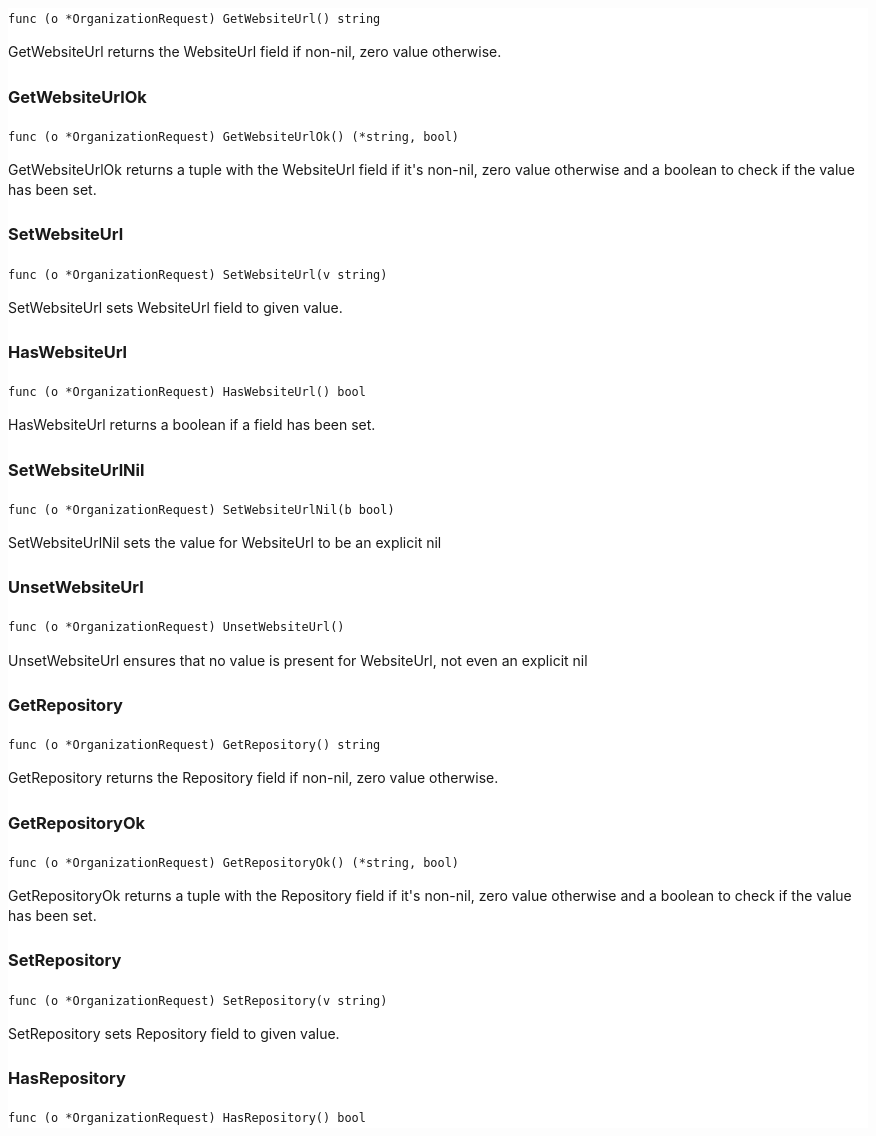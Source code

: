 `func (o *OrganizationRequest) GetWebsiteUrl() string`

GetWebsiteUrl returns the WebsiteUrl field if non-nil, zero value otherwise.

### GetWebsiteUrlOk

`func (o *OrganizationRequest) GetWebsiteUrlOk() (*string, bool)`

GetWebsiteUrlOk returns a tuple with the WebsiteUrl field if it's non-nil, zero value otherwise
and a boolean to check if the value has been set.

### SetWebsiteUrl

`func (o *OrganizationRequest) SetWebsiteUrl(v string)`

SetWebsiteUrl sets WebsiteUrl field to given value.

### HasWebsiteUrl

`func (o *OrganizationRequest) HasWebsiteUrl() bool`

HasWebsiteUrl returns a boolean if a field has been set.

### SetWebsiteUrlNil

`func (o *OrganizationRequest) SetWebsiteUrlNil(b bool)`

 SetWebsiteUrlNil sets the value for WebsiteUrl to be an explicit nil

### UnsetWebsiteUrl
`func (o *OrganizationRequest) UnsetWebsiteUrl()`

UnsetWebsiteUrl ensures that no value is present for WebsiteUrl, not even an explicit nil
### GetRepository

`func (o *OrganizationRequest) GetRepository() string`

GetRepository returns the Repository field if non-nil, zero value otherwise.

### GetRepositoryOk

`func (o *OrganizationRequest) GetRepositoryOk() (*string, bool)`

GetRepositoryOk returns a tuple with the Repository field if it's non-nil, zero value otherwise
and a boolean to check if the value has been set.

### SetRepository

`func (o *OrganizationRequest) SetRepository(v string)`

SetRepository sets Repository field to given value.

### HasRepository

`func (o *OrganizationRequest) HasRepository() bool`
